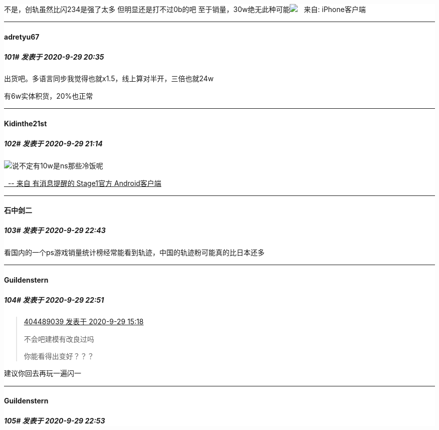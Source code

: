
不是，创轨虽然比闪234是强了太多
但明显还是打不过0b的吧
至于销量，30w绝无此种可能<img src="https://static.saraba1st.com/image/smiley/face2017/067.png" referrerpolicy="no-referrer">
  来自: iPhone客户端


-----

####  adretyu67  
##### 101#       发表于 2020-9-29 20:35


出货吧。多语言同步我觉得也就x1.5，线上算对半开，三倍也就24w


有6w实体积货，20%也正常


-----

####  Kidinthe21st  
##### 102#       发表于 2020-9-29 21:14


<img src="https://static.saraba1st.com/image/smiley/face2017/067.png" referrerpolicy="no-referrer">说不定有10w是ns那些冷饭呢

[  -- 来自 有消息提醒的 Stage1官方 Android客户端](https://www.coolapk.com/apk/140634)


-----

####  石中剑二  
##### 103#       发表于 2020-9-29 22:43


看国内的一个ps游戏销量统计榜经常能看到轨迹，中国的轨迹粉可能真的比日本还多


-----

####  Guildenstern  
##### 104#       发表于 2020-9-29 22:51


<blockquote><a href="httphttps://bbs.saraba1st.com/2b/forum.php?mod=redirect&amp;goto=findpost&amp;pid=48896135&amp;ptid=1962512" target="_blank">404489039 发表于 2020-9-29 15:18</a>

不会吧建模有改良过吗

你能看得出变好？？？</blockquote>
建议你回去再玩一遍闪一


-----

####  Guildenstern  
##### 105#       发表于 2020-9-29 22:53
